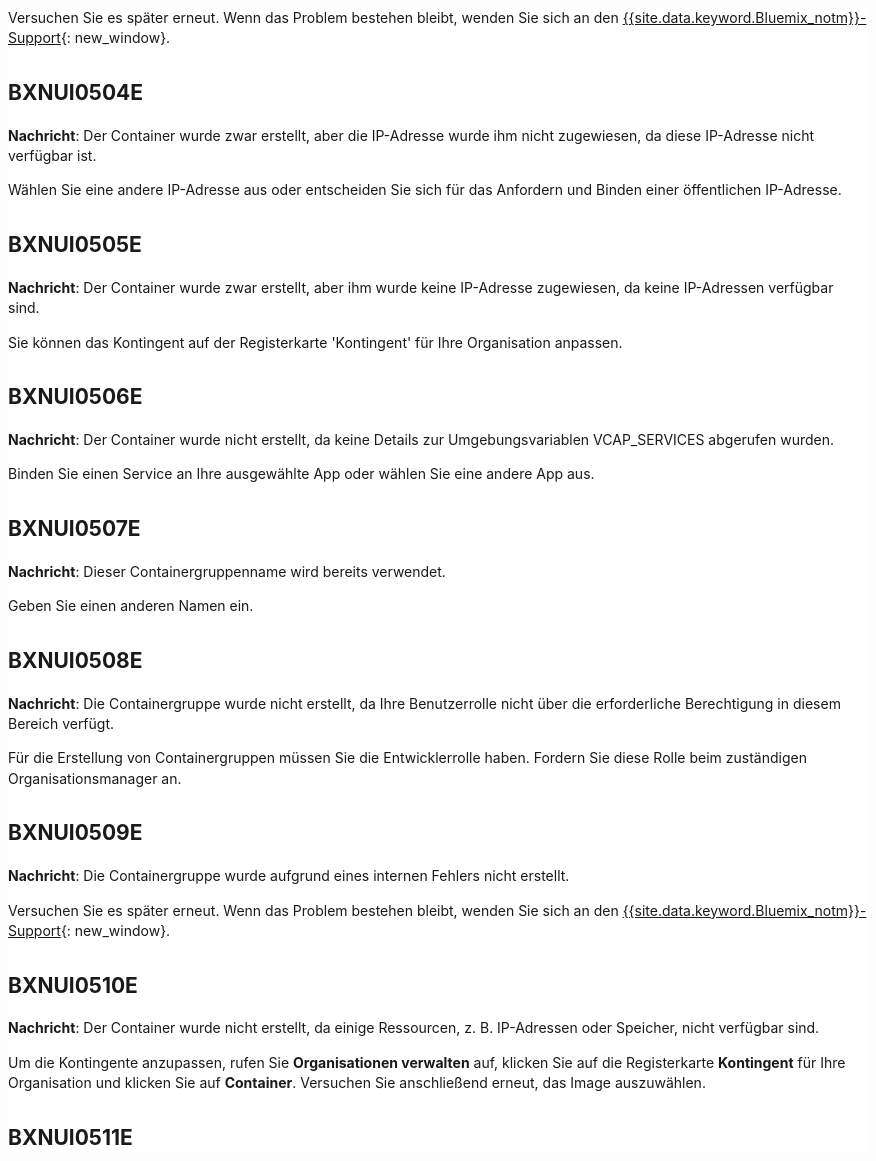 Versuchen Sie es später erneut. Wenn das Problem bestehen bleibt, wenden Sie sich an den [{{site.data.keyword.Bluemix_notm}}-Support](http://ibm.biz/bluemixsupport){: new_window}.

## BXNUI0504E
**Nachricht**: Der Container wurde zwar erstellt, aber die IP-Adresse wurde ihm nicht zugewiesen, da diese IP-Adresse nicht verfügbar ist.

Wählen Sie eine andere IP-Adresse aus oder entscheiden Sie sich für das Anfordern und Binden einer öffentlichen IP-Adresse.

## BXNUI0505E
**Nachricht**: Der Container wurde zwar erstellt, aber ihm wurde keine IP-Adresse zugewiesen, da keine IP-Adressen verfügbar sind.

Sie können das Kontingent auf der Registerkarte 'Kontingent' für Ihre Organisation anpassen.

## BXNUI0506E
**Nachricht**: Der Container wurde nicht erstellt, da keine Details zur Umgebungsvariablen VCAP_SERVICES abgerufen wurden.

Binden Sie einen Service an Ihre ausgewählte App oder wählen Sie eine andere App aus.

## BXNUI0507E
**Nachricht**: Dieser Containergruppenname wird bereits verwendet.

Geben Sie einen anderen Namen ein.

## BXNUI0508E
**Nachricht**: Die Containergruppe wurde nicht erstellt, da Ihre Benutzerrolle nicht über die erforderliche Berechtigung in diesem Bereich verfügt.

Für die Erstellung von Containergruppen müssen Sie die Entwicklerrolle haben. Fordern Sie diese Rolle beim zuständigen Organisationsmanager an.

## BXNUI0509E
**Nachricht**: Die Containergruppe wurde aufgrund eines internen Fehlers nicht erstellt.

Versuchen Sie es später erneut. Wenn das Problem bestehen bleibt, wenden Sie sich an den [{{site.data.keyword.Bluemix_notm}}-Support](http://ibm.biz/bluemixsupport){: new_window}.

## BXNUI0510E
**Nachricht**: Der Container wurde nicht erstellt, da einige Ressourcen, z. B. IP-Adressen oder Speicher, nicht verfügbar sind.

Um die Kontingente anzupassen, rufen Sie **Organisationen verwalten** auf, klicken Sie auf die Registerkarte **Kontingent** für Ihre Organisation und klicken Sie auf **Container**. Versuchen Sie anschließend erneut, das Image auszuwählen.

## BXNUI0511E
